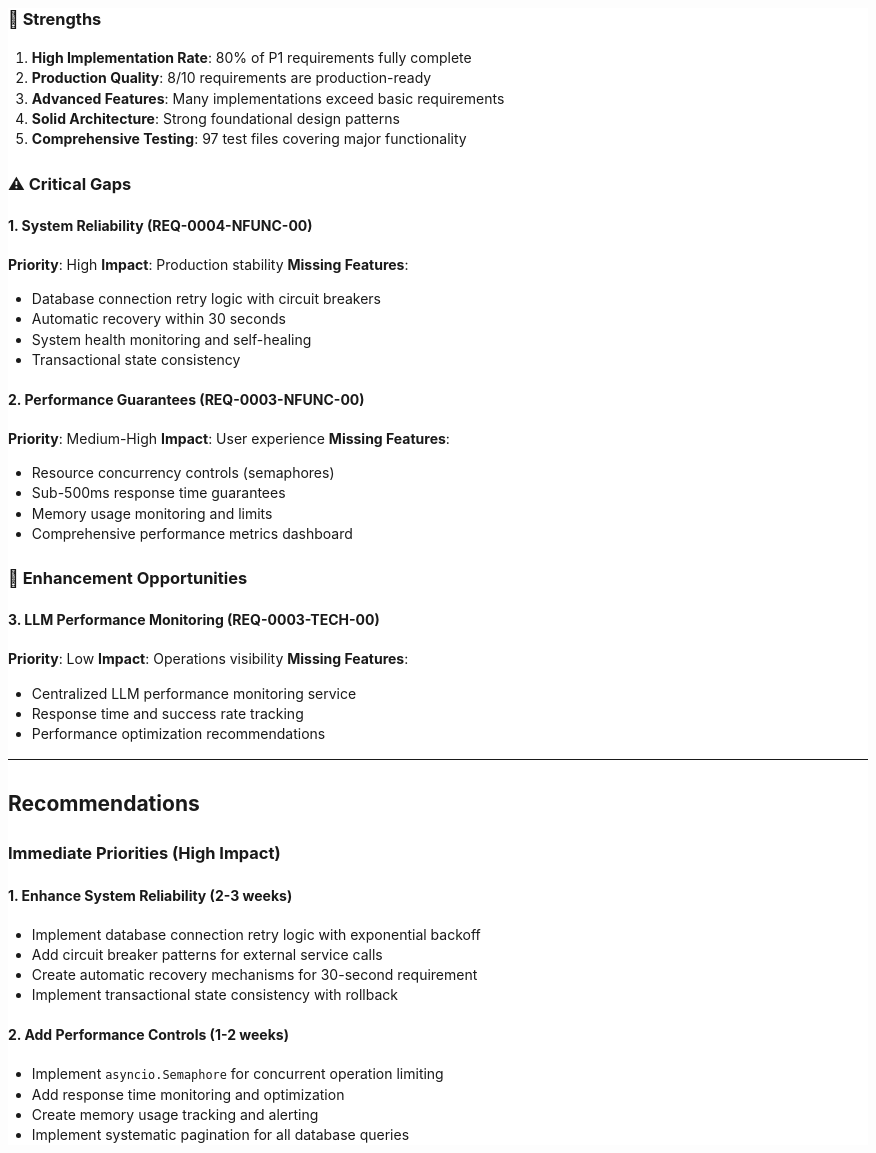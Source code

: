 ### 🎯 **Strengths**
1. **High Implementation Rate**: 80% of P1 requirements fully complete
2. **Production Quality**: 8/10 requirements are production-ready
3. **Advanced Features**: Many implementations exceed basic requirements
4. **Solid Architecture**: Strong foundational design patterns
5. **Comprehensive Testing**: 97 test files covering major functionality

### ⚠️ **Critical Gaps**

#### 1. **System Reliability (REQ-0004-NFUNC-00)**
**Priority**: High
**Impact**: Production stability
**Missing Features**:
- Database connection retry logic with circuit breakers
- Automatic recovery within 30 seconds
- System health monitoring and self-healing
- Transactional state consistency

#### 2. **Performance Guarantees (REQ-0003-NFUNC-00)**  
**Priority**: Medium-High
**Impact**: User experience
**Missing Features**:
- Resource concurrency controls (semaphores)
- Sub-500ms response time guarantees
- Memory usage monitoring and limits
- Comprehensive performance metrics dashboard

### 🔧 **Enhancement Opportunities**

#### 3. **LLM Performance Monitoring (REQ-0003-TECH-00)**
**Priority**: Low
**Impact**: Operations visibility
**Missing Features**:
- Centralized LLM performance monitoring service
- Response time and success rate tracking
- Performance optimization recommendations

---

## Recommendations

### Immediate Priorities (High Impact)

#### 1. **Enhance System Reliability** (2-3 weeks)
- Implement database connection retry logic with exponential backoff
- Add circuit breaker patterns for external service calls
- Create automatic recovery mechanisms for 30-second requirement
- Implement transactional state consistency with rollback

#### 2. **Add Performance Controls** (1-2 weeks)
- Implement `asyncio.Semaphore` for concurrent operation limiting
- Add response time monitoring and optimization
- Create memory usage tracking and alerting
- Implement systematic pagination for all database queries
